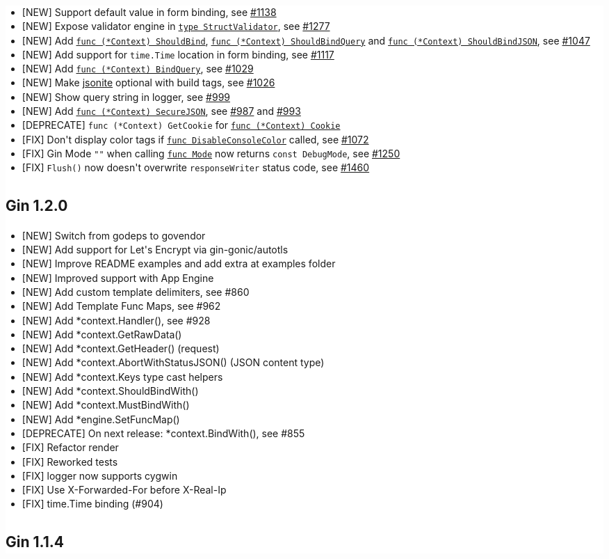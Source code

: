 - [NEW] Support default value in form binding, see [#1138](https://fenny-web/framework/gin/pull/1138)
- [NEW] Expose validator engine in [`type StructValidator`](https://godoc.org/fenny-web/framework/gin/binding#StructValidator), see [#1277](https://fenny-web/framework/gin/pull/1277)
- [NEW] Add [`func (*Context) ShouldBind`](https://godoc.org/fenny-web/framework/gin#Context.ShouldBind), [`func (*Context) ShouldBindQuery`](https://godoc.org/fenny-web/framework/gin#Context.ShouldBindQuery) and [`func (*Context) ShouldBindJSON`](https://godoc.org/fenny-web/framework/gin#Context.ShouldBindJSON), see [#1047](https://fenny-web/framework/gin/pull/1047)
- [NEW] Add support for `time.Time` location in form binding, see [#1117](https://fenny-web/framework/gin/pull/1117)
- [NEW] Add [`func (*Context) BindQuery`](https://godoc.org/fenny-web/framework/gin#Context.BindQuery), see [#1029](https://fenny-web/framework/gin/pull/1029)
- [NEW] Make [jsonite](https://github.com/json-iterator/go) optional with build tags, see [#1026](https://fenny-web/framework/gin/pull/1026)
- [NEW] Show query string in logger, see [#999](https://fenny-web/framework/gin/pull/999)
- [NEW] Add [`func (*Context) SecureJSON`](https://godoc.org/fenny-web/framework/gin#Context.SecureJSON), see [#987](https://fenny-web/framework/gin/pull/987) and [#993](https://fenny-web/framework/gin/pull/993)
- [DEPRECATE] `func (*Context) GetCookie` for [`func (*Context) Cookie`](https://godoc.org/fenny-web/framework/gin#Context.Cookie)
- [FIX] Don't display color tags if [`func DisableConsoleColor`](https://godoc.org/fenny-web/framework/gin#DisableConsoleColor) called, see [#1072](https://fenny-web/framework/gin/pull/1072)
- [FIX] Gin Mode `""` when calling [`func Mode`](https://godoc.org/fenny-web/framework/gin#Mode) now returns `const DebugMode`, see [#1250](https://fenny-web/framework/gin/pull/1250)
- [FIX] `Flush()` now doesn't overwrite `responseWriter` status code, see [#1460](https://fenny-web/framework/gin/pull/1460)

## Gin 1.2.0

- [NEW] Switch from godeps to govendor
- [NEW] Add support for Let's Encrypt via gin-gonic/autotls
- [NEW] Improve README examples and add extra at examples folder
- [NEW] Improved support with App Engine
- [NEW] Add custom template delimiters, see #860
- [NEW] Add Template Func Maps, see #962
- [NEW] Add \*context.Handler(), see #928
- [NEW] Add \*context.GetRawData()
- [NEW] Add \*context.GetHeader() (request)
- [NEW] Add \*context.AbortWithStatusJSON() (JSON content type)
- [NEW] Add \*context.Keys type cast helpers
- [NEW] Add \*context.ShouldBindWith()
- [NEW] Add \*context.MustBindWith()
- [NEW] Add \*engine.SetFuncMap()
- [DEPRECATE] On next release: \*context.BindWith(), see #855
- [FIX] Refactor render
- [FIX] Reworked tests
- [FIX] logger now supports cygwin
- [FIX] Use X-Forwarded-For before X-Real-Ip
- [FIX] time.Time binding (#904)

## Gin 1.1.4
